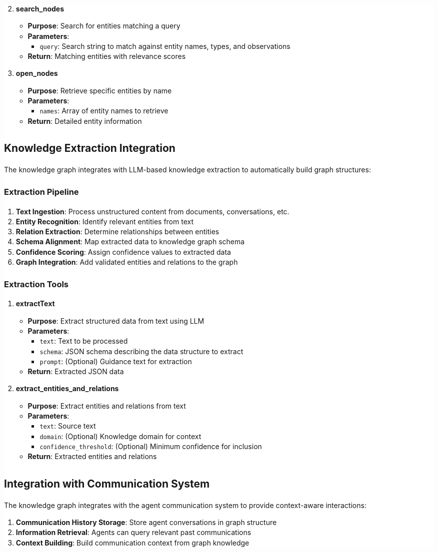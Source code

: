 2. **search_nodes**
   - **Purpose**: Search for entities matching a query
   - **Parameters**:
     - `query`: Search string to match against entity names, types, and observations
   - **Return**: Matching entities with relevance scores

3. **open_nodes**
   - **Purpose**: Retrieve specific entities by name
   - **Parameters**:
     - `names`: Array of entity names to retrieve
   - **Return**: Detailed entity information

## Knowledge Extraction Integration

The knowledge graph integrates with LLM-based knowledge extraction to automatically build graph structures:

### Extraction Pipeline

1. **Text Ingestion**: Process unstructured content from documents, conversations, etc.
2. **Entity Recognition**: Identify relevant entities from text
3. **Relation Extraction**: Determine relationships between entities
4. **Schema Alignment**: Map extracted data to knowledge graph schema
5. **Confidence Scoring**: Assign confidence values to extracted data
6. **Graph Integration**: Add validated entities and relations to the graph

### Extraction Tools

1. **extractText**
   - **Purpose**: Extract structured data from text using LLM
   - **Parameters**:
     - `text`: Text to be processed
     - `schema`: JSON schema describing the data structure to extract
     - `prompt`: (Optional) Guidance text for extraction
   - **Return**: Extracted JSON data

2. **extract_entities_and_relations**
   - **Purpose**: Extract entities and relations from text
   - **Parameters**:
     - `text`: Source text
     - `domain`: (Optional) Knowledge domain for context
     - `confidence_threshold`: (Optional) Minimum confidence for inclusion
   - **Return**: Extracted entities and relations

## Integration with Communication System

The knowledge graph integrates with the agent communication system to provide context-aware interactions:

1. **Communication History Storage**: Store agent conversations in graph structure
2. **Information Retrieval**: Agents can query relevant past communications
3. **Context Building**: Build communication context from graph knowledge

